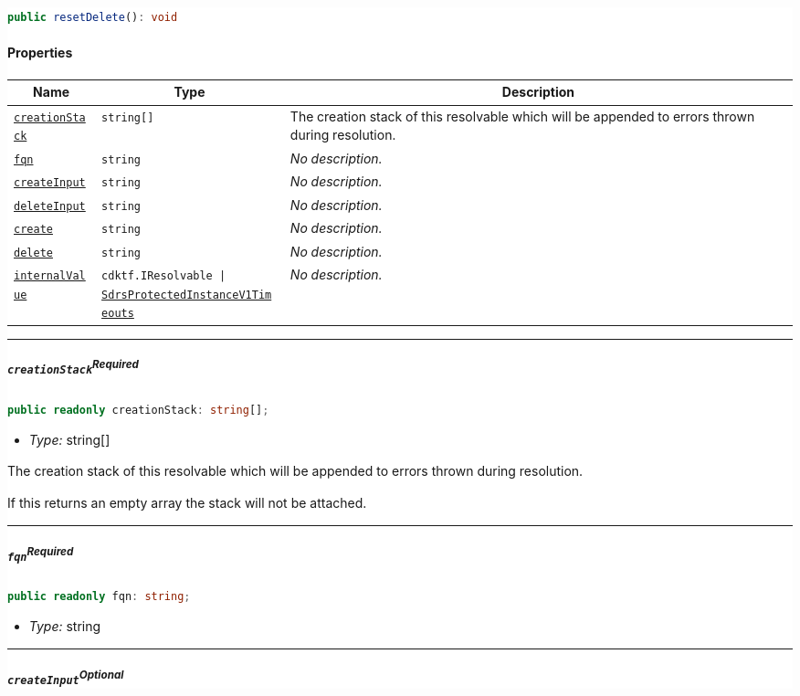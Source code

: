 ```typescript
public resetDelete(): void
```


#### Properties <a name="Properties" id="Properties"></a>

| **Name** | **Type** | **Description** |
| --- | --- | --- |
| <code><a href="#@cdktf/provider-opentelekomcloud.sdrsProtectedInstanceV1.SdrsProtectedInstanceV1TimeoutsOutputReference.property.creationStack">creationStack</a></code> | <code>string[]</code> | The creation stack of this resolvable which will be appended to errors thrown during resolution. |
| <code><a href="#@cdktf/provider-opentelekomcloud.sdrsProtectedInstanceV1.SdrsProtectedInstanceV1TimeoutsOutputReference.property.fqn">fqn</a></code> | <code>string</code> | *No description.* |
| <code><a href="#@cdktf/provider-opentelekomcloud.sdrsProtectedInstanceV1.SdrsProtectedInstanceV1TimeoutsOutputReference.property.createInput">createInput</a></code> | <code>string</code> | *No description.* |
| <code><a href="#@cdktf/provider-opentelekomcloud.sdrsProtectedInstanceV1.SdrsProtectedInstanceV1TimeoutsOutputReference.property.deleteInput">deleteInput</a></code> | <code>string</code> | *No description.* |
| <code><a href="#@cdktf/provider-opentelekomcloud.sdrsProtectedInstanceV1.SdrsProtectedInstanceV1TimeoutsOutputReference.property.create">create</a></code> | <code>string</code> | *No description.* |
| <code><a href="#@cdktf/provider-opentelekomcloud.sdrsProtectedInstanceV1.SdrsProtectedInstanceV1TimeoutsOutputReference.property.delete">delete</a></code> | <code>string</code> | *No description.* |
| <code><a href="#@cdktf/provider-opentelekomcloud.sdrsProtectedInstanceV1.SdrsProtectedInstanceV1TimeoutsOutputReference.property.internalValue">internalValue</a></code> | <code>cdktf.IResolvable \| <a href="#@cdktf/provider-opentelekomcloud.sdrsProtectedInstanceV1.SdrsProtectedInstanceV1Timeouts">SdrsProtectedInstanceV1Timeouts</a></code> | *No description.* |

---

##### `creationStack`<sup>Required</sup> <a name="creationStack" id="@cdktf/provider-opentelekomcloud.sdrsProtectedInstanceV1.SdrsProtectedInstanceV1TimeoutsOutputReference.property.creationStack"></a>

```typescript
public readonly creationStack: string[];
```

- *Type:* string[]

The creation stack of this resolvable which will be appended to errors thrown during resolution.

If this returns an empty array the stack will not be attached.

---

##### `fqn`<sup>Required</sup> <a name="fqn" id="@cdktf/provider-opentelekomcloud.sdrsProtectedInstanceV1.SdrsProtectedInstanceV1TimeoutsOutputReference.property.fqn"></a>

```typescript
public readonly fqn: string;
```

- *Type:* string

---

##### `createInput`<sup>Optional</sup> <a name="createInput" id="@cdktf/provider-opentelekomcloud.sdrsProtectedInstanceV1.SdrsProtectedInstanceV1TimeoutsOutputReference.property.createInput"></a>
